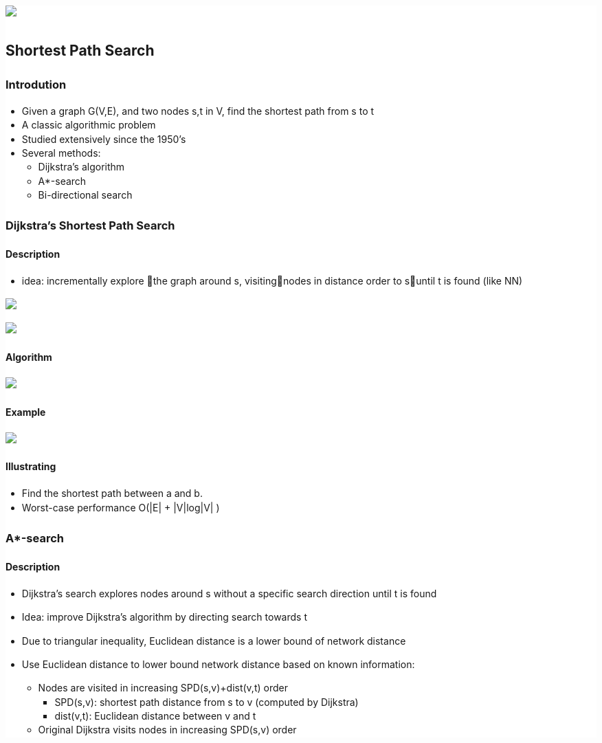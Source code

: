 ![](https://cdn.jsdelivr.net/gh/M1styDay/image_hosting@master/hugo_images/20210318151912.png)


## Shortest Path Search

### Introdution

* Given a graph G(V,E), and two nodes s,t in V, find the shortest path from s to t
* A classic algorithmic problem
* Studied extensively since the 1950’s
* Several methods:
  * Dijkstra’s algorithm
  * A*-search
  * Bi-directional search

### Dijkstra’s Shortest Path Search

#### Description

* idea: incrementally explore the graph around s, visitingnodes in distance order to suntil t is found (like NN)

![](https://cdn.jsdelivr.net/gh/M1styDay/image_hosting@master/hugo_images/20210318153206.png)

![](https://cdn.jsdelivr.net/gh/M1styDay/image_hosting@master/hugo_images/20210318153251.png)

#### Algorithm

![](https://cdn.jsdelivr.net/gh/M1styDay/image_hosting@master/hugo_images/20210318155247.png)

#### Example

![](https://cdn.jsdelivr.net/gh/M1styDay/image_hosting@master/hugo_images/20210318155434.png)

#### Illustrating

* Find the shortest path between a and b.
* Worst-case performance O(|E| + |V|log|V| )

### A*-search

#### Description

* Dijkstra’s search explores nodes around s without a specific search direction until t is found

* Idea: improve Dijkstra’s algorithm by directing search towards t

* Due to triangular inequality, Euclidean distance is a lower bound of network distance

* Use Euclidean distance to lower bound network distance based on known information:

    * Nodes are visited in increasing SPD(s,v)+dist(v,t) order
        * SPD(s,v): shortest path distance from s to v (computed by Dijkstra)
        * dist(v,t): Euclidean distance between v and t
    * Original Dijkstra visits nodes in increasing SPD(s,v) order

